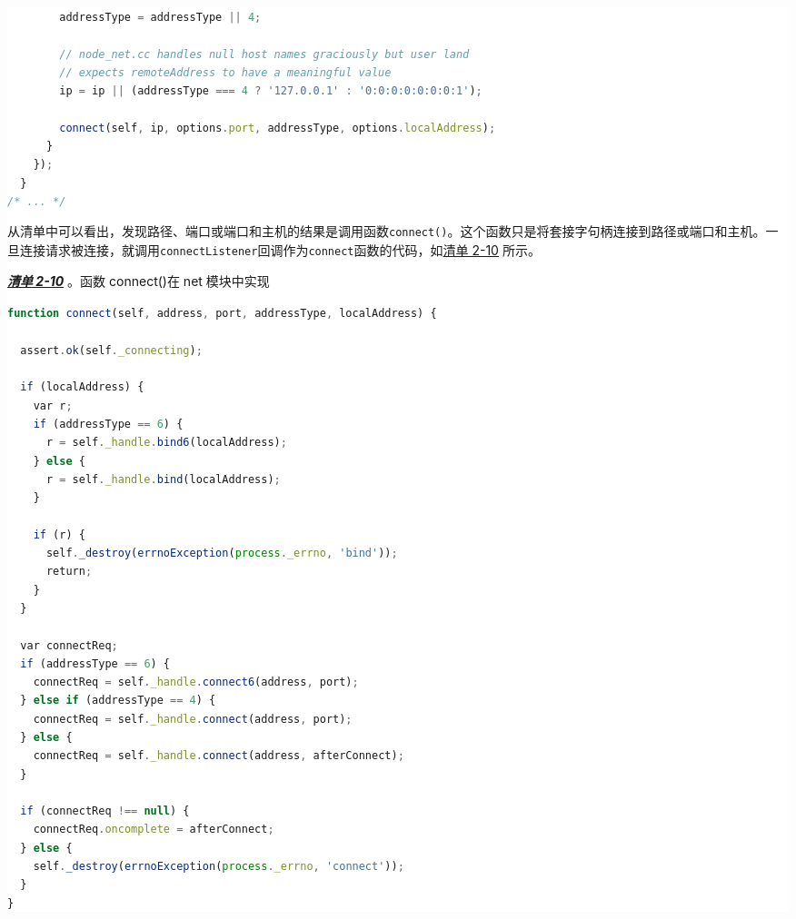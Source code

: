 ```js
        addressType = addressType || 4;

        // node_net.cc handles null host names graciously but user land
        // expects remoteAddress to have a meaningful value
        ip = ip || (addressType === 4 ? '127.0.0.1' : '0:0:0:0:0:0:0:1');

        connect(self, ip, options.port, addressType, options.localAddress);
      }
    });
  }
/* ... */
```

从清单中可以看出，发现路径、端口或端口和主机的结果是调用函数`connect()`。这个函数只是将套接字句柄连接到路径或端口和主机。一旦连接请求被连接，就调用`connectListener`回调作为`connect`函数的代码，如[清单 2-10](#list10) 所示。

***[清单 2-10](#_list10)*** 。函数 connect()在 net 模块中实现

```js
function connect(self, address, port, addressType, localAddress) {

  assert.ok(self._connecting);

  if (localAddress) {
    var r;
    if (addressType == 6) {
      r = self._handle.bind6(localAddress);
    } else {
      r = self._handle.bind(localAddress);
    }

    if (r) {
      self._destroy(errnoException(process._errno, 'bind'));
      return;
    }
  }

  var connectReq;
  if (addressType == 6) {
    connectReq = self._handle.connect6(address, port);
  } else if (addressType == 4) {
    connectReq = self._handle.connect(address, port);
  } else {
    connectReq = self._handle.connect(address, afterConnect);
  }

  if (connectReq !== null) {
    connectReq.oncomplete = afterConnect;
  } else {
    self._destroy(errnoException(process._errno, 'connect'));
  }
}
```
